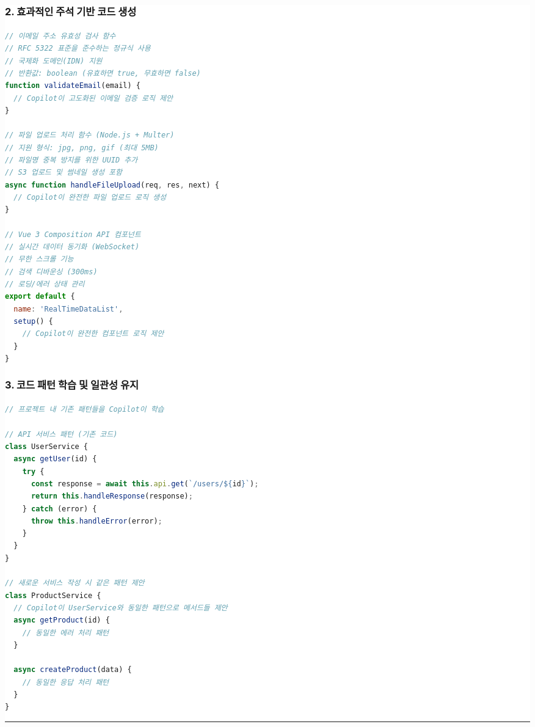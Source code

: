 ### 2. 효과적인 주석 기반 코드 생성

```javascript
// 이메일 주소 유효성 검사 함수
// RFC 5322 표준을 준수하는 정규식 사용
// 국제화 도메인(IDN) 지원
// 반환값: boolean (유효하면 true, 무효하면 false)
function validateEmail(email) {
  // Copilot이 고도화된 이메일 검증 로직 제안
}

// 파일 업로드 처리 함수 (Node.js + Multer)
// 지원 형식: jpg, png, gif (최대 5MB)
// 파일명 중복 방지를 위한 UUID 추가
// S3 업로드 및 썸네일 생성 포함
async function handleFileUpload(req, res, next) {
  // Copilot이 완전한 파일 업로드 로직 생성
}

// Vue 3 Composition API 컴포넌트
// 실시간 데이터 동기화 (WebSocket)
// 무한 스크롤 기능
// 검색 디바운싱 (300ms)
// 로딩/에러 상태 관리
export default {
  name: 'RealTimeDataList',
  setup() {
    // Copilot이 완전한 컴포넌트 로직 제안
  }
}
```

### 3. 코드 패턴 학습 및 일관성 유지

```javascript
// 프로젝트 내 기존 패턴들을 Copilot이 학습

// API 서비스 패턴 (기존 코드)
class UserService {
  async getUser(id) {
    try {
      const response = await this.api.get(`/users/${id}`);
      return this.handleResponse(response);
    } catch (error) {
      throw this.handleError(error);
    }
  }
}

// 새로운 서비스 작성 시 같은 패턴 제안
class ProductService {
  // Copilot이 UserService와 동일한 패턴으로 메서드들 제안
  async getProduct(id) {
    // 동일한 에러 처리 패턴
  }
  
  async createProduct(data) {
    // 동일한 응답 처리 패턴  
  }
}
```

---